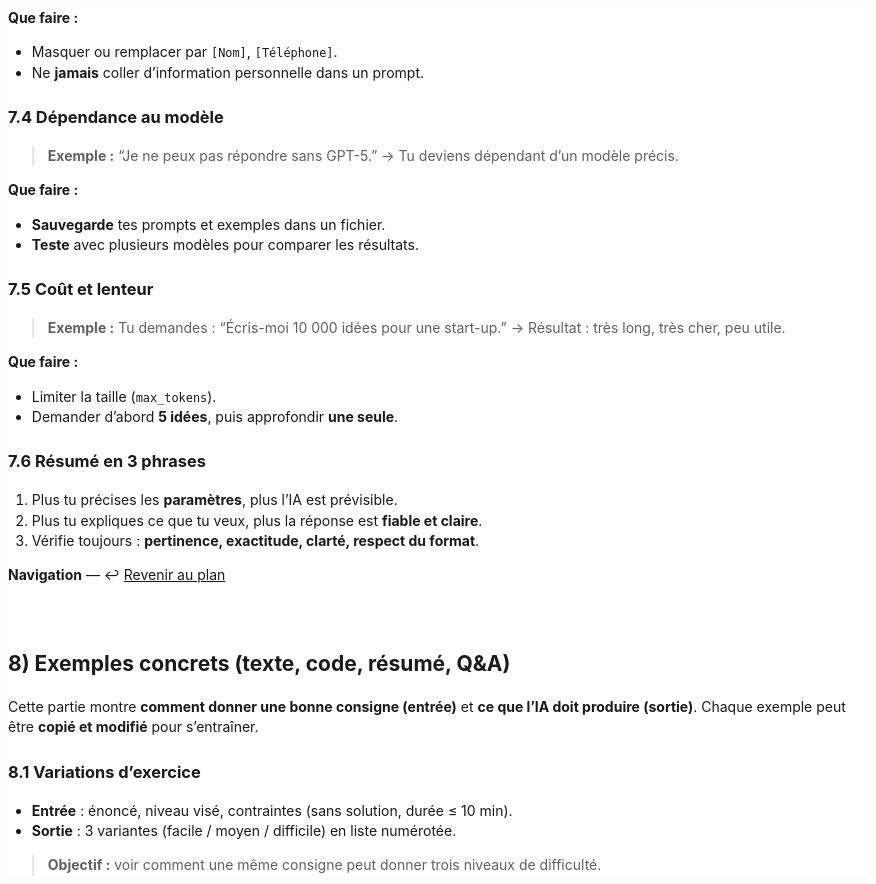 **Que faire :**

* Masquer ou remplacer par `[Nom]`, `[Téléphone]`.
* Ne **jamais** coller d’information personnelle dans un prompt.



### 7.4 Dépendance au modèle

> **Exemple :**
> “Je ne peux pas répondre sans GPT-5.”
> → Tu deviens dépendant d’un modèle précis.

**Que faire :**

* **Sauvegarde** tes prompts et exemples dans un fichier.
* **Teste** avec plusieurs modèles pour comparer les résultats.



### 7.5 Coût et lenteur

> **Exemple :**
> Tu demandes : “Écris-moi 10 000 idées pour une start-up.”
> → Résultat : très long, très cher, peu utile.

**Que faire :**

* Limiter la taille (`max_tokens`).
* Demander d’abord **5 idées**, puis approfondir **une seule**.



### 7.6 Résumé en 3 phrases

1. Plus tu précises les **paramètres**, plus l’IA est prévisible.
2. Plus tu expliques ce que tu veux, plus la réponse est **fiable et claire**.
3. Vérifie toujours : **pertinence, exactitude, clarté, respect du format**.

**Navigation** — ↩︎ [Revenir au plan](#plan-de-matière)


<br/>

## 8) Exemples concrets (texte, code, résumé, Q&A)

Cette partie montre **comment donner une bonne consigne (entrée)** et **ce que l’IA doit produire (sortie)**.
Chaque exemple peut être **copié et modifié** pour s’entraîner.



### 8.1 Variations d’exercice



* **Entrée** : énoncé, niveau visé, contraintes (sans solution, durée ≤ 10 min).
* **Sortie** : 3 variantes (facile / moyen / difficile) en liste numérotée.


> **Objectif :** voir comment une même consigne peut donner trois niveaux de difficulté.
